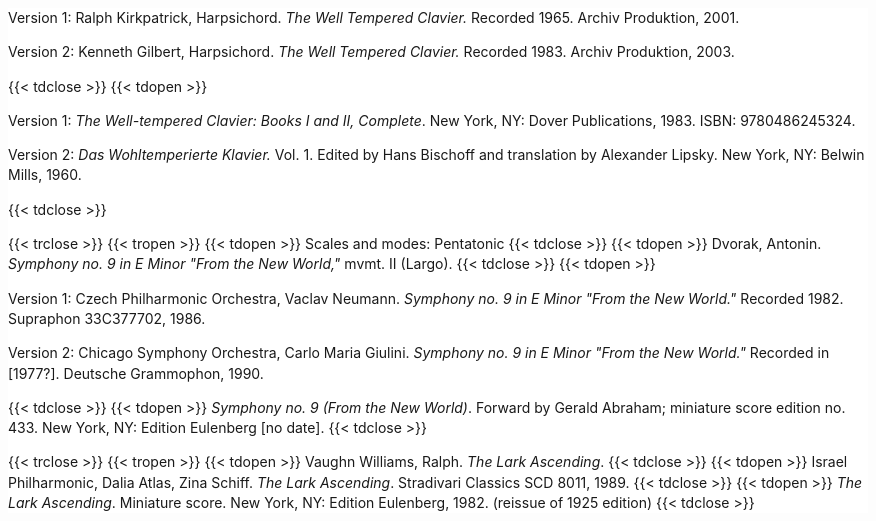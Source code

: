 
Version 1: Ralph Kirkpatrick, Harpsichord. _The Well Tempered Clavier._ Recorded 1965. Archiv Produktion, 2001.

Version 2: Kenneth Gilbert, Harpsichord. _The Well Tempered Clavier._ Recorded 1983. Archiv Produktion, 2003.


{{< tdclose >}}
{{< tdopen >}}


Version 1: _The Well-tempered Clavier: Books I and II, Complete_. New York, NY: Dover Publications, 1983. ISBN: 9780486245324.

Version 2: _Das Wohltemperierte Klavier._ Vol. 1. Edited by Hans Bischoff and translation by Alexander Lipsky. New York, NY: Belwin Mills, 1960.


{{< tdclose >}}

{{< trclose >}}
{{< tropen >}}
{{< tdopen >}}
Scales and modes: Pentatonic
{{< tdclose >}}
{{< tdopen >}}
Dvorak, Antonin. _Symphony no. 9 in E Minor "From the New World,"_ mvmt. II (Largo).
{{< tdclose >}}
{{< tdopen >}}


Version 1: Czech Philharmonic Orchestra, Vaclav Neumann. _Symphony no. 9 in E Minor "From the New World."_ Recorded 1982. Supraphon 33C377702, 1986.

Version 2: Chicago Symphony Orchestra, Carlo Maria Giulini. _Symphony no. 9 in E Minor "From the New World."_ Recorded in \[1977?\]. Deutsche Grammophon, 1990.


{{< tdclose >}}
{{< tdopen >}}
_Symphony no. 9 (From the New World)_. Forward by Gerald Abraham; miniature score edition no. 433. New York, NY: Edition Eulenberg \[no date\].
{{< tdclose >}}

{{< trclose >}}
{{< tropen >}}
{{< tdopen >}}
Vaughn Williams, Ralph. _The Lark Ascending_.
{{< tdclose >}}
{{< tdopen >}}
Israel Philharmonic, Dalia Atlas, Zina Schiff. _The Lark Ascending_. Stradivari Classics SCD 8011, 1989.
{{< tdclose >}}
{{< tdopen >}}
_The Lark Ascending_. Miniature score. New York, NY: Edition Eulenberg, 1982. (reissue of 1925 edition)
{{< tdclose >}}
